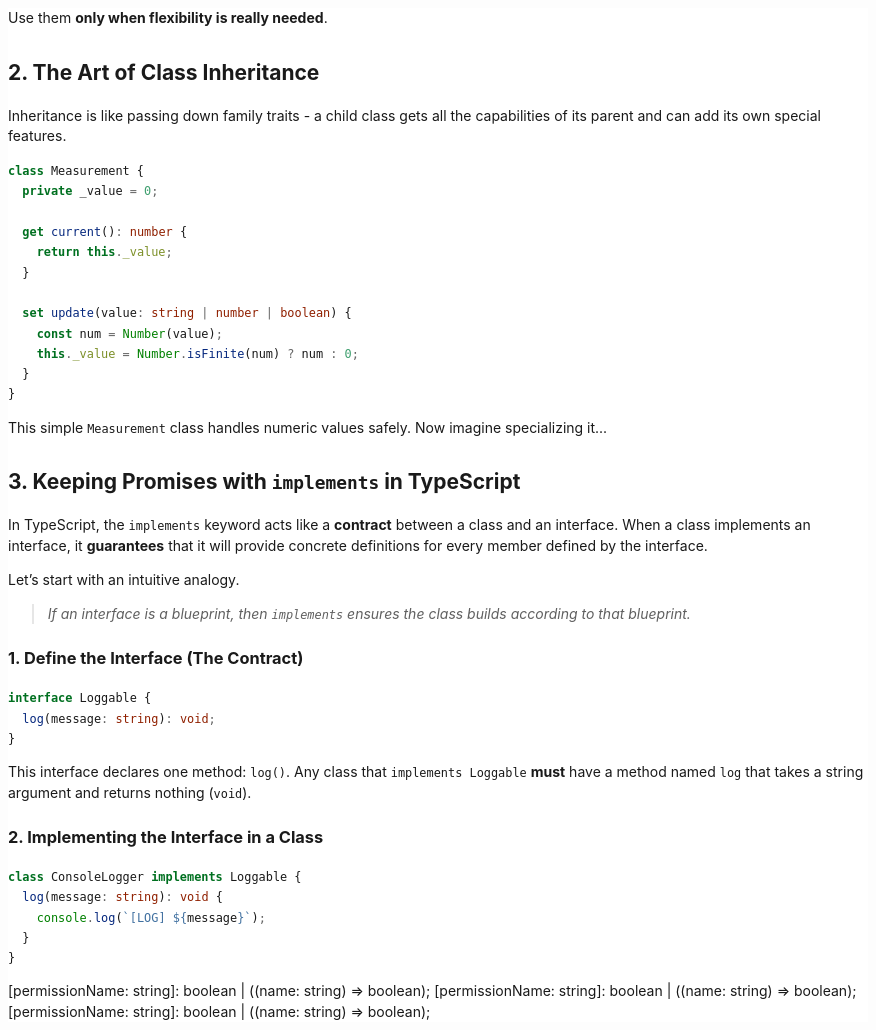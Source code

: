 Use them **only when flexibility is really needed**.


## 2. The Art of Class Inheritance

Inheritance is like passing down family traits - a child class gets all the capabilities of its parent and can add its own special features.

```typescript
class Measurement {
  private _value = 0;

  get current(): number {
    return this._value;
  }

  set update(value: string | number | boolean) {
    const num = Number(value);
    this._value = Number.isFinite(num) ? num : 0;
  }
}
```

This simple `Measurement` class handles numeric values safely. Now imagine specializing it...

## 3. Keeping Promises with `implements` in TypeScript

In TypeScript, the `implements` keyword acts like a **contract** between a class and an interface. When a class implements an interface, it **guarantees** that it will provide concrete definitions for every member defined by the interface.

Let’s start with an intuitive analogy.

> *If an interface is a blueprint, then `implements` ensures the class builds according to that blueprint.*


### 1. **Define the Interface (The Contract)**

```typescript
interface Loggable {
  log(message: string): void;
}
```

This interface declares one method: `log()`. Any class that `implements Loggable` **must** have a method named `log` that takes a string argument and returns nothing (`void`).


### 2. **Implementing the Interface in a Class**

```typescript
class ConsoleLogger implements Loggable {
  log(message: string): void {
    console.log(`[LOG] ${message}`);
  }
}
```


[permissionName: string]: boolean | ((name: string) => boolean);
[permissionName: string]: boolean | ((name: string) => boolean);
  [permissionName: string]: boolean | ((name: string) => boolean);